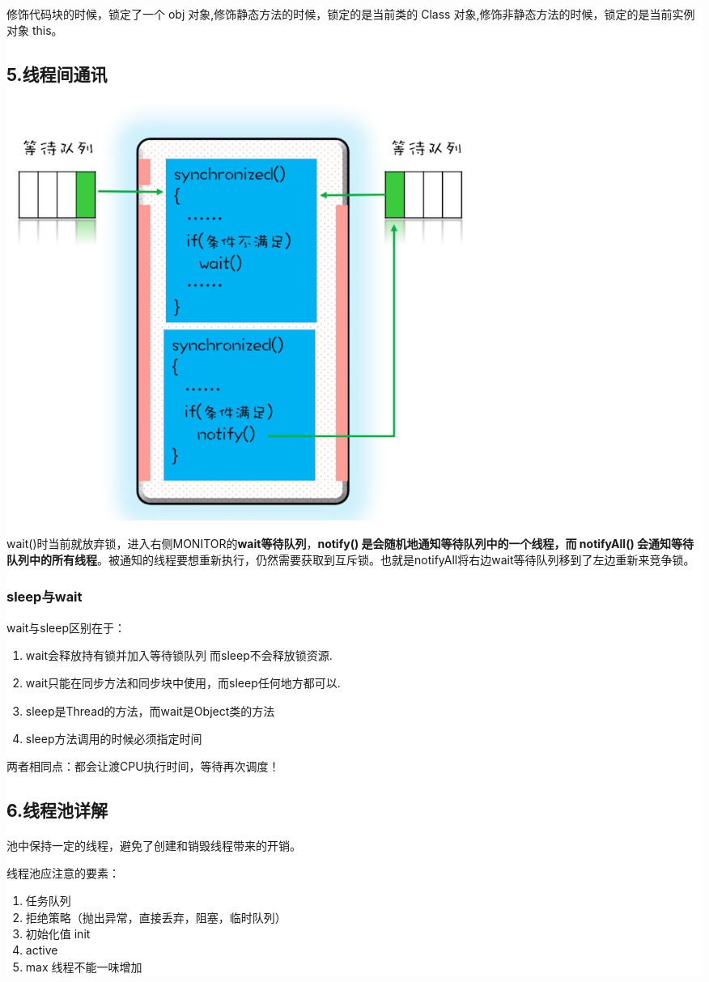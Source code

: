 修饰代码块的时候，锁定了一个 obj 对象,修饰静态方法的时候，锁定的是当前类的 Class 对象,修饰非静态方法的时候，锁定的是当前实例对象 this。


## 5.线程间通讯

![1567929659169](assets/1567929659169.png)

wait()时当前就放弃锁，进入右侧MONITOR的**wait等待队列**，**notify() 是会随机地通知等待队列中的一个线程，而 notifyAll() 会通知等待队列中的所有线程**。被通知的线程要想重新执行，仍然需要获取到互斥锁。也就是notifyAll将右边wait等待队列移到了左边重新来竞争锁。

###  sleep与wait

  wait与sleep区别在于：

1. wait会释放持有锁并加入等待锁队列 而sleep不会释放锁资源.

2. wait只能在同步方法和同步块中使用，而sleep任何地方都可以.
3. sleep是Thread的方法，而wait是Object类的方法
4. sleep方法调用的时候必须指定时间

两者相同点：都会让渡CPU执行时间，等待再次调度！  

## 6.线程池详解

池中保持一定的线程，避免了创建和销毁线程带来的开销。

线程池应注意的要素：

1. 任务队列
2. 拒绝策略（抛出异常，直接丢弃，阻塞，临时队列）
3. 初始化值 init
4. active
5. max 线程不能一味增加

 

